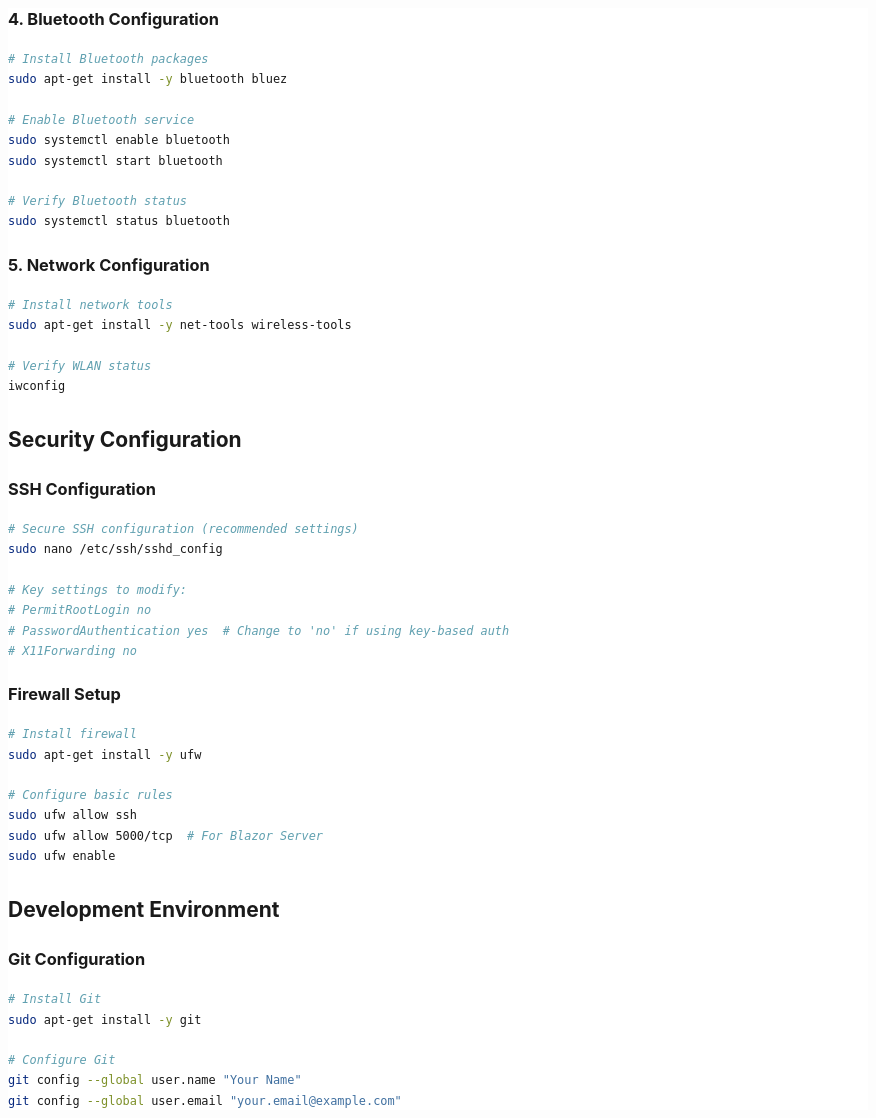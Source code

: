 ### 4. Bluetooth Configuration
```bash
# Install Bluetooth packages
sudo apt-get install -y bluetooth bluez

# Enable Bluetooth service
sudo systemctl enable bluetooth
sudo systemctl start bluetooth

# Verify Bluetooth status
sudo systemctl status bluetooth
```

### 5. Network Configuration
```bash
# Install network tools
sudo apt-get install -y net-tools wireless-tools

# Verify WLAN status
iwconfig
```

## Security Configuration

### SSH Configuration
```bash
# Secure SSH configuration (recommended settings)
sudo nano /etc/ssh/sshd_config

# Key settings to modify:
# PermitRootLogin no
# PasswordAuthentication yes  # Change to 'no' if using key-based auth
# X11Forwarding no
```

### Firewall Setup
```bash
# Install firewall
sudo apt-get install -y ufw

# Configure basic rules
sudo ufw allow ssh
sudo ufw allow 5000/tcp  # For Blazor Server
sudo ufw enable
```

## Development Environment

### Git Configuration
```bash
# Install Git
sudo apt-get install -y git

# Configure Git
git config --global user.name "Your Name"
git config --global user.email "your.email@example.com"
```
